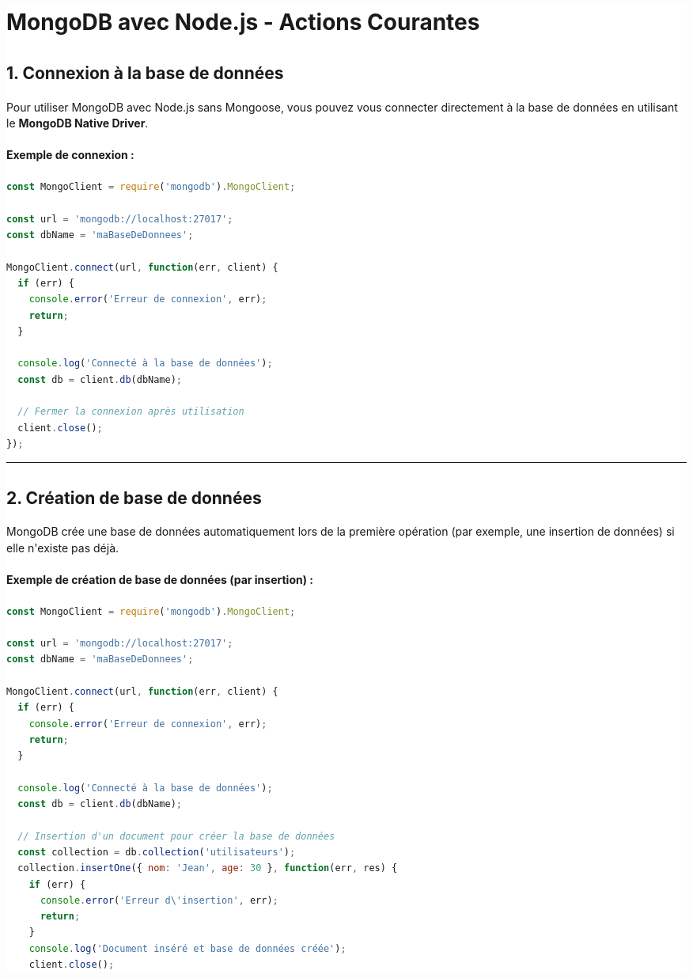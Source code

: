 # **MongoDB avec Node.js - Actions Courantes**


## **1. Connexion à la base de données**

Pour utiliser MongoDB avec Node.js sans Mongoose, vous pouvez vous connecter directement à la base de données en utilisant le **MongoDB Native Driver**.

#### Exemple de connexion :

```javascript
const MongoClient = require('mongodb').MongoClient;

const url = 'mongodb://localhost:27017';
const dbName = 'maBaseDeDonnees';

MongoClient.connect(url, function(err, client) {
  if (err) {
    console.error('Erreur de connexion', err);
    return;
  }

  console.log('Connecté à la base de données');
  const db = client.db(dbName);

  // Fermer la connexion après utilisation
  client.close();
});
```

---

## **2. Création de base de données**

MongoDB crée une base de données automatiquement lors de la première opération (par exemple, une insertion de données) si elle n'existe pas déjà.

#### Exemple de création de base de données (par insertion) :

```javascript
const MongoClient = require('mongodb').MongoClient;

const url = 'mongodb://localhost:27017';
const dbName = 'maBaseDeDonnees';

MongoClient.connect(url, function(err, client) {
  if (err) {
    console.error('Erreur de connexion', err);
    return;
  }

  console.log('Connecté à la base de données');
  const db = client.db(dbName);

  // Insertion d'un document pour créer la base de données
  const collection = db.collection('utilisateurs');
  collection.insertOne({ nom: 'Jean', age: 30 }, function(err, res) {
    if (err) {
      console.error('Erreur d\'insertion', err);
      return;
    }
    console.log('Document inséré et base de données créée');
    client.close();
```